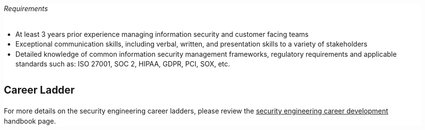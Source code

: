 ###### Requirements

- At least 3 years prior experience managing information security and customer facing teams
- Exceptional communication skills, including verbal, written, and presentation skills to a variety of stakeholders
- Detailed knowledge of common information security management frameworks, regulatory requirements and applicable standards such as: ISO 27001, SOC 2, HIPAA, GDPR, PCI, SOX, etc.

## Career Ladder

For more details on the security engineering career ladders, please review the [security engineering career development](/job-families/security/security-engineer/) handbook page.
